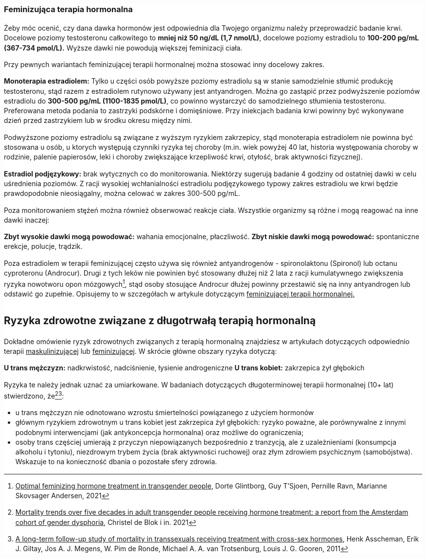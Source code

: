 ### Feminizująca terapia hormonalna

Żeby móc ocenić, czy dana dawka hormonów jest odpowiednia dla Twojego organizmu należy przeprowadzić badanie krwi. Docelowe poziomy testosteronu całkowitego to **mniej niż 50 ng/dL (1,7 nmol/L)**, docelowe poziomy estradiolu to **100-200 pg/mL (367-734 pmol/L).** Wyższe dawki nie powodują większej feminizacji ciała.

Przy pewnych wariantach feminizującej terapii hormonalnej można stosować inny docelowy zakres.

**Monoterapia estradiolem:** Tylko u części osób powyższe poziomy estradiolu są w stanie samodzielnie stłumić produkcję testosteronu, stąd razem z estradiolem rutynowo używany jest antyandrogen. Można go zastąpić przez podwyższenie poziomów estradiolu do **300-500 pg/mL (1100-1835 pmol/L)**, co powinno wystarczyć do samodzielnego stłumienia testosteronu. Preferowana metoda podania to zastrzyki podskórne i domięśniowe. Przy iniekcjach badania krwi powinny być wykonywane dzień przed zastrzykiem lub w środku okresu między nimi. 

Podwyższone poziomy estradiolu są związane z wyższym ryzykiem zakrzepicy, stąd monoterapia estradiolem nie powinna być stosowana u osób, u ktorych występują czynniki ryzyka tej choroby (m.in. wiek powyżej 40 lat, historia występowania choroby w rodzinie, palenie papierosów, leki i choroby zwiększające krzepliwość krwi, otyłość, brak aktywności fizycznej).

**Estradiol podjęzykowy:** brak wytycznych co do monitorowania. Niektórzy sugerują badanie  4 godziny od ostatniej dawki w celu uśrednienia poziomów. Z racji wysokiej wchłanialności estradiolu podjęzykowego typowy zakres estradiolu we krwi będzie prawdopodobnie nieosiągalny, można celować w zakres 300-500 pg/mL.

Poza monitorowaniem stężeń można również obserwować reakcje ciała. Wszystkie organizmy są różne i mogą reagować na inne dawki inaczej:

**Zbyt wysokie dawki mogą powodować:** wahania emocjonalne, płaczliwość.
**Zbyt niskie dawki mogą powodować:** spontaniczne erekcje, polucje, trądzik.

Poza estradiolem w terapii feminizującej często używa się również antyandrogenów - spironolaktonu (Spironol) lub octanu cyproteronu (Androcur). Drugi z tych leków nie powinien być stosowany dłużej niż 2 lata z racji kumulatywnego zwiększenia ryzyka nowotworu opon mózgowych[^1], stąd osoby stosujące Androcur dłużej powinny przestawić się na inny antyandrogen lub odstawić go zupełnie. Opisujemy to w szczegółach w artykule dotyczącym [feminizującej terapii hormonalnej.](https://tranzycja.pl/krok-po-kroku/feminizujaca-terapia-hormonalna/)
 

## Ryzyka zdrowotne związane z długotrwałą terapią hormonalną

Dokładne omówienie ryzyk zdrowotnych związanych z terapią hormonalną znajdziesz w artykułach dotyczących odpowiednio terapii [maskulinizującej](https://tranzycja.pl/krok-po-kroku/maskulinizujaca-terapia-hormonalna/#dawkowanie-inbspmonitorowanie-terapii-hormonalnej) lub [feminizującej](https://tranzycja.pl/krok-po-kroku/feminizujaca-terapia-hormonalna/#dawkowanie-inbspmonitorowanie-terapii-hormonalnej). W skrócie główne obszary ryzyka dotyczą:

**U trans mężczyzn:** nadkrwistość, nadciśnienie, łysienie androgeniczne
**U trans kobiet:** zakrzepica żył głębokich

Ryzyka te należy jednak uznać za umiarkowane. W badaniach dotyczących długoterminowej terapii hormonalnej (10+ lat) stwierdzono, że[^2][^3]:
- u trans mężczyzn nie odnotowano wzrostu śmiertelności powiązanego z użyciem hormonów
- głównym ryzykiem zdrowotnym u trans kobiet jest zakrzepica żył głębokich: ryzyko poważne, ale porównywalne z innymi podobnymi interwencjami (jak antykoncepcja hormonalna) oraz możliwe do ograniczenia;
- osoby trans częściej umierają z przyczyn niepowiązanych bezpośrednio z tranzycją, ale z uzależnieniami (konsumpcja alkoholu i tytoniu), niezdrowym trybem życia (brak aktywności ruchowej) oraz złym zdrowiem psychicznym (samobójstwa). Wskazuje to na konieczność dbania o pozostałe sfery zdrowia. 


[^1]: [Optimal feminizing hormone treatment in transgender people](https://eje.bioscientifica.com/view/journals/eje/185/2/EJE-21-0059.xml), Dorte Glintborg, Guy T’Sjoen, Pernille Ravn, Marianne Skovsager Andersen, 2021
[^2]: [Mortality trends over five decades in adult transgender people receiving hormone treatment: a report from the Amsterdam cohort of gender dysphoria](https://www.transvisie.nl/wp-content/uploads/2021/09/lancet-mortality-transgender.pdf), Christel de Blok i in. 2021
[^3]: [A long-term follow-up study of mortality in transsexuals receiving treatment with cross-sex hormones](https://pubmed.ncbi.nlm.nih.gov/21266549/), Henk Asscheman, Erik J. Giltay, Jos A. J. Megens, W. Pim de Ronde, Michael A. A. van Trotsenburg, Louis J. G. Gooren, 2011
[^4]: [Longitudinal Changes in Liver Enzyme Levels Among Transgender People Receiving Gender Affirming Hormone Therapy](https://pubmed.ncbi.nlm.nih.gov/34366264/), Leila Hashemi, 2021
[^5]: [Is there a need for liver enzyme monitoring in people using gender-affirming hormone therapy?](https://pubmed.ncbi.nlm.nih.gov/33524005/), Theresa A. Stangl, Chantal M. Wiepjes, Justine Defreyne, Elfi Conemans, Alessandra D. Fisher, Thomas Schreiner. Guy T'Sjoen, Martin den Heijer, 2021